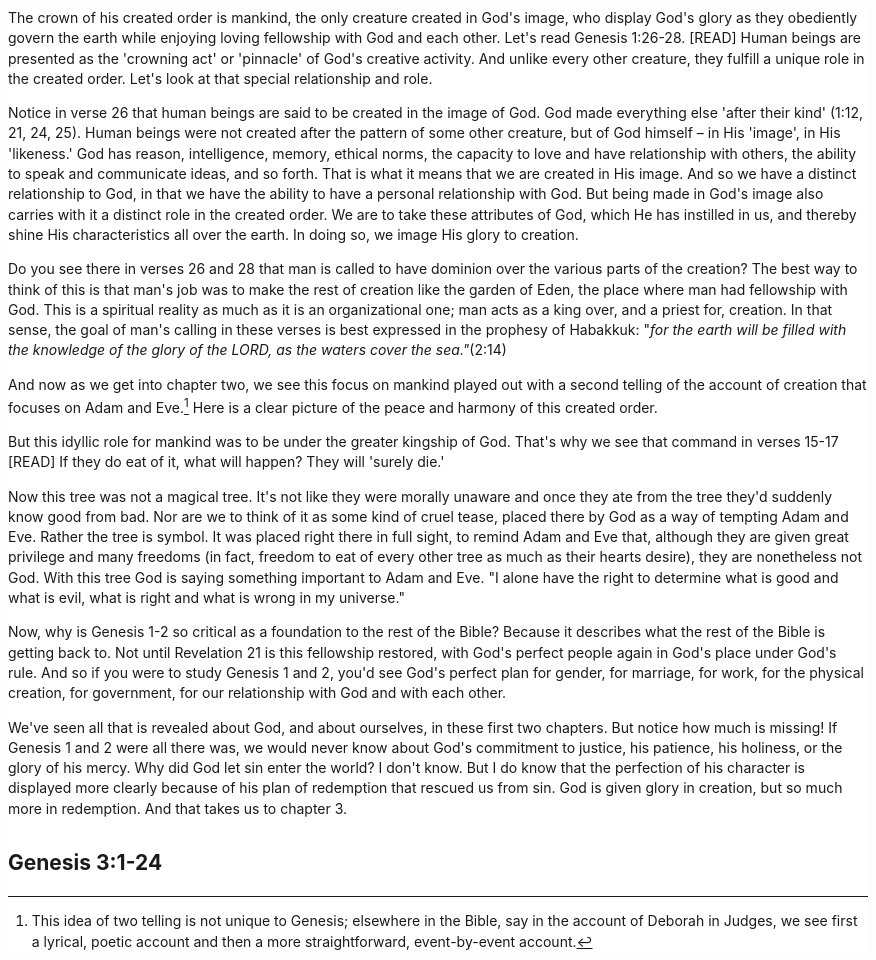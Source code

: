 The crown of his created order is mankind, the only creature created in God's image, who display God's glory as they obediently govern the earth while enjoying loving fellowship with God and each other. Let's read Genesis 1:26-28.  [READ]  Human beings are presented as the 'crowning act' or 'pinnacle' of God's creative activity.  And unlike every other creature, they fulfill a unique role in the created order. Let's look at that special relationship and role.

Notice in verse 26 that human beings are said to be created in the image of God.  God made everything else 'after their kind' (1:12, 21, 24, 25). Human beings were not created after the pattern of some other creature, but of God himself – in His 'image', in His 'likeness.' God has reason, intelligence, memory, ethical norms, the capacity to love and have relationship with others, the ability to speak and communicate ideas, and so forth.  That is what it means that we are created in His image.  And so we have a distinct relationship to God, in that we have the ability to have a personal relationship with God.  But being made in God's image also carries with it a distinct role in the created order.  We are to take these attributes of God, which He has instilled in us, and thereby shine His characteristics all over the earth.  In doing so, we image His glory to creation.

Do you see there in verses 26 and 28 that man is called to have dominion over the various parts of the creation?  The best way to think of this is that man's job was to make the rest of creation like the garden of Eden, the place where man had fellowship with God.  This is a spiritual reality as much as it is an organizational one; man acts as a king over, and a priest for, creation.  In that sense, the goal of man's calling in these verses is best expressed in the prophesy of Habakkuk: "_for the earth will be filled with the knowledge of the glory of the LORD, as the waters cover the sea."_(2:14)

And now as we get into chapter two, we see this focus on mankind played out with a second telling of the account of creation that focuses on Adam and Eve.[^2] Here is a clear picture of the peace and harmony of this created order.

But this idyllic role for mankind was to be under the greater kingship of God.  That's why we see that command in verses 15-17 [READ]   If they do eat of it, what will happen?  They will 'surely die.'

Now this tree was not a magical tree.  It's not like they were morally unaware and once they ate from the tree they'd suddenly know good from bad.  Nor are we to think of it as some kind of cruel tease, placed there by God as a way of tempting Adam and Eve.  Rather the tree is symbol.  It was placed right there in full sight, to remind Adam and Eve that, although they are given great privilege and many freedoms (in fact, freedom to eat of every other tree as much as their hearts desire), they are nonetheless not God.  With this tree God is saying something important to Adam and Eve. "I alone have the right to determine what is good and what is evil, what is right and what is wrong in my universe."

Now, why is Genesis 1-2 so critical as a foundation to the rest of the Bible?  Because it describes what the rest of the Bible is getting back to.  Not until Revelation 21 is this fellowship restored, with God's perfect people again in God's place under God's rule.  And so if you were to study Genesis 1 and 2, you'd see God's perfect plan for gender, for marriage, for work, for the physical creation, for government, for our relationship with God and with each other.

We've seen all that is revealed about God, and about ourselves, in these first two chapters.  But notice how much is missing!  If Genesis 1 and 2 were all there was, we would never know about God's commitment to justice, his patience, his holiness, or the glory of his mercy.  Why did God let sin enter the world?  I don't know.  But I do know that the perfection of his character is displayed more clearly because of his plan of redemption that rescued us from sin.  God is given glory in creation, but so much more in redemption.  And that takes us to chapter 3.

## Genesis 3:1-24


[^1]: These divisions are not arbitrary, but textually determined.  Each section begins with the phrase ``This is the account of...'' This repetition shows a natural break in Moses’ writing.
[^2]: This idea of two telling is not unique to Genesis; elsewhere in the Bible, say in the account of Deborah in Judges, we see first a lyrical, poetic account and then a more straightforward, event-by-event account.
[^3]: The next verse, 1 John 3:9, contrasts this group with those who are born of God - who have his "seed" in them.
[^4]: Everything in the Old Testament needs to be understood as foreshadowing of greater realities in the New Testament.  And those New Testament realities need to be understood as a return to the Edenic conditions God’s creatures once enjoyed.  So here is an illustration that the teacher may find helpful and can use if he deems it necessary:  Consider a slide-projector.  It has a light inside which shines through a slide, and projected up on the screen is a large beautiful picture.  Well everything in the Old Testament (land, seed, blessing, kingdom, king, priesthood, sacrifices, tabernacles, temple, prophets, etc) are like the slide in the projector.  By themselves they aren’t very exciting.  They are small and hard to see.  You certainly can’t see any detail.  Well, they weren’t meant to be viewed by themselves.  They are all intended to go into the projector and be illuminated up on the screen.  Then you can see all the colors and shapes and details that go into making a beautiful picture.  So it is with the Old Testament. The land, the king, the priests, and so on, were never meant to be ends in themselves.  They are meant to project forward to something far greater.  It’s as thought the light behind them is the pattern in Eden, they, as the slide, serve as the pattern, but it’s the New Testament reality that is the goal of the whole projector idea.  As it says in Colossians 2:17: “These are a shadow of the things what were to come; the reality however is found in Christ.”
[^5]: But notice, if you will, that Abraham does not pass through the dead animals.  Only God does.  And notice that there are no obligations for Abraham to keep up his end of the covenant.  There are only promises coming down from God!  This covenant is completely unilateral, in that God has set all the terms, and entirely unconditional.  God will keep these promises regardless of Abraham’s and his descendants’ actions.  Now, this does not mean that Abraham’s descendants will have no obligations at all. The conditions that Abraham’s descendants have to meet will be added later?  When will that be?  [WAIT FOR SOMEONE TO ANSWER]  They will receive some duties in Genesis 17, but the bulk of Israel’s covenant responsibilities will be given from Mount Sinai, after God leads them out of slavery through His servant Moses.  More on that later.  The point I’m trying to make now, is that the promise comes before the obligations.  So while Israel has real duties, and there will be real consequences if they are not faithful, the promises will still stand.  This is because God’s plan of redemption, of which this is a part, depends on His grace and His desire to renew the universe with a renewed humanity in it.  It does not depend on sinful man.  We’ve seen how far sinful man has gotten. Galatians 3:17-18:  “The law, introduced 430 years later, does not set aside the covenant previously established by God and thus do away with the promise.  For if the inheritance depends on the law, then it no longer depends on a promise; but God in his grace gave it to Abraham through a promise.”
[^6]: While there are a lot who would object to this doctrine on philosophical grounds, there is little argument that the Bible is clear about this.  And while those philosophical questions deserve answers, and there are answers to them, they are beyond the scope of this class.  J. I. Packer, Wayne Grudem, R. K. McGregor Wright, and (of course) John Calvin and Jonathan Edwards are good to read on this issue.